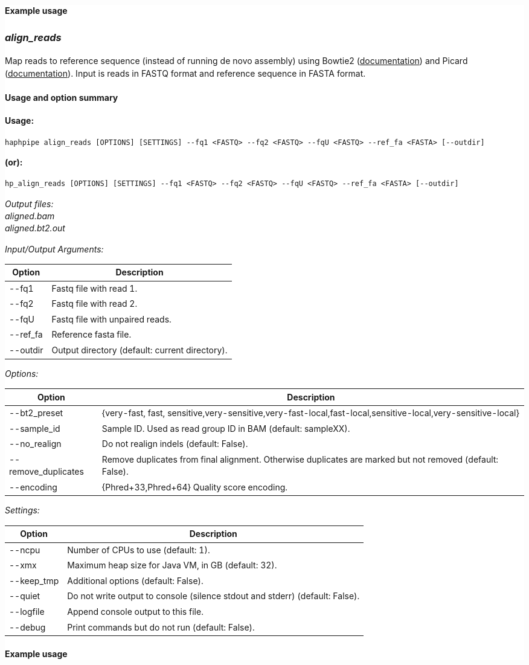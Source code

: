 #### Example usage

### *align_reads*
Map reads to reference sequence (instead of running de novo assembly) using Bowtie2 ([documentation](http://bowtie-bio.sourceforge.net/bowtie2/index.shtml)) and Picard ([documentation](https://broadinstitute.github.io/picard/)). Input is reads in FASTQ format and reference sequence in FASTA format. 

#### Usage and option summary

**Usage:**

`haphpipe align_reads [OPTIONS] [SETTINGS] --fq1 <FASTQ> --fq2 <FASTQ> --fqU <FASTQ> --ref_fa <FASTA> [--outdir]`

**(or):**

`hp_align_reads [OPTIONS] [SETTINGS] --fq1 <FASTQ> --fq2 <FASTQ> --fqU <FASTQ> --ref_fa <FASTA> [--outdir]`

*Output files:* <br> *aligned.bam* <br> *aligned.bt2.out*

*Input/Output Arguments:* 

Option      | Description
------------|-------------
--fq1       | Fastq file with read 1.
--fq2       | Fastq file with read 2.
--fqU       | Fastq file with unpaired reads.
--ref_fa    | Reference fasta file.
--outdir    | Output directory (default: current directory).

*Options:*

Option              | Description
--------------------|-------------
--bt2_preset        | {very-fast, fast, sensitive,very-sensitive,very-fast-local,fast-local,sensitive-local,very-sensitive-local}
--sample_id         | Sample ID. Used as read group ID in BAM (default: sampleXX).
--no_realign        | Do not realign indels (default: False).
--remove_duplicates | Remove duplicates from final alignment. Otherwise duplicates are marked but not removed (default: False).
--encoding          | {Phred+33,Phred+64} Quality score encoding.

*Settings:*

Option      | Description
------------|-------------
--ncpu      | Number of CPUs to use (default: 1).
--xmx       | Maximum heap size for Java VM, in GB (default: 32).
--keep_tmp  | Additional options (default: False).
--quiet     | Do not write output to console (silence stdout and stderr) (default: False).
--logfile   | Append console output to this file.
--debug     | Print commands but do not run (default: False).

#### Example usage
